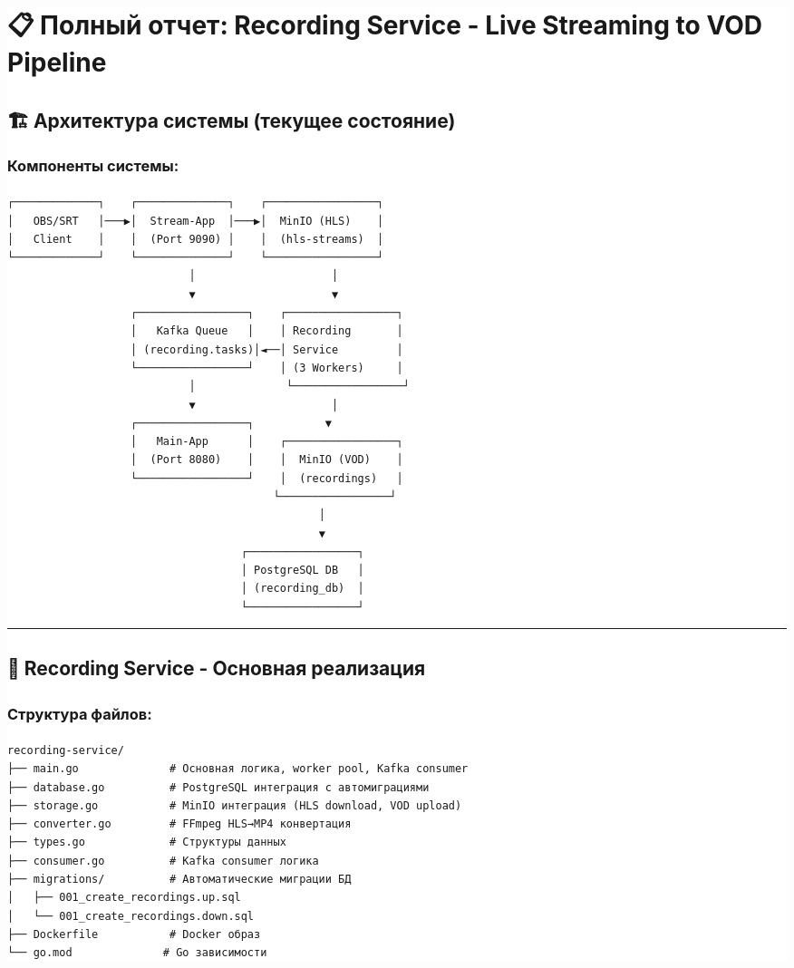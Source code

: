 # 📋 Полный отчет: Recording Service - Live Streaming to VOD Pipeline

## **🏗️ Архитектура системы (текущее состояние)**

### **Компоненты системы:**
```
┌─────────────┐    ┌──────────────┐    ┌─────────────────┐
│   OBS/SRT   │───▶│  Stream-App  │───▶│  MinIO (HLS)    │
│   Client    │    │  (Port 9090) │    │  (hls-streams)  │
└─────────────┘    └──────────────┘    └─────────────────┘
                            │                     │
                            ▼                     ▼
                   ┌─────────────────┐    ┌─────────────────┐
                   │   Kafka Queue   │    │ Recording       │
                   │ (recording.tasks)│◄──│ Service         │
                   └─────────────────┘    │ (3 Workers)     │
                            │              └─────────────────┘
                            ▼                     │
                   ┌─────────────────┐           ▼
                   │   Main-App      │    ┌─────────────────┐
                   │  (Port 8080)    │    │  MinIO (VOD)    │
                   └─────────────────┘    │  (recordings)   │
                                         └─────────────────┘
                                                │
                                                ▼
                                    ┌─────────────────┐
                                    │ PostgreSQL DB   │
                                    │ (recording_db)  │
                                    └─────────────────┘
```

***

## **🎯 Recording Service - Основная реализация**

### **Структура файлов:**
```
recording-service/
├── main.go              # Основная логика, worker pool, Kafka consumer
├── database.go          # PostgreSQL интеграция с автомиграциями
├── storage.go           # MinIO интеграция (HLS download, VOD upload)
├── converter.go         # FFmpeg HLS→MP4 конвертация
├── types.go             # Структуры данных
├── consumer.go          # Kafka consumer логика
├── migrations/          # Автоматические миграции БД
│   ├── 001_create_recordings.up.sql
│   └── 001_create_recordings.down.sql
├── Dockerfile           # Docker образ
└── go.mod              # Go зависимости
```
